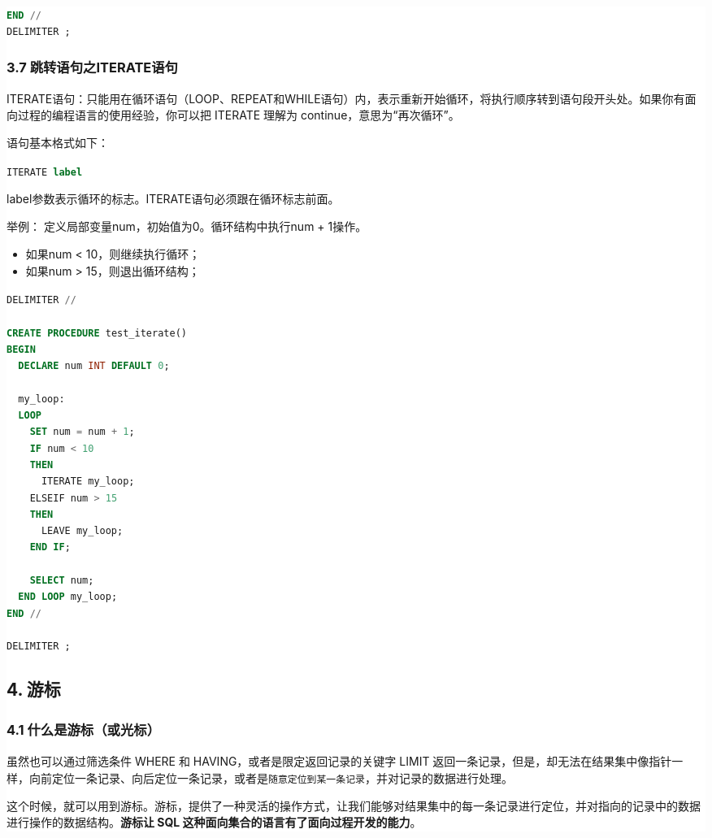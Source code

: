 ```sql
END //
DELIMITER ;
```

### 3.7 跳转语句之ITERATE语句

ITERATE语句：只能用在循环语句（LOOP、REPEAT和WHILE语句）内，表示重新开始循环，将执行顺序转到语句段开头处。如果你有面向过程的编程语言的使用经验，你可以把 ITERATE 理解为 continue，意思为“再次循环”。

语句基本格式如下：

```sql
ITERATE label
```

label参数表示循环的标志。ITERATE语句必须跟在循环标志前面。

举例： 定义局部变量num，初始值为0。循环结构中执行num + 1操作。
* 如果num < 10，则继续执行循环；
* 如果num > 15，则退出循环结构；

```sql
DELIMITER //

CREATE PROCEDURE test_iterate()
BEGIN
  DECLARE num INT DEFAULT 0;
  
  my_loop:
  LOOP
    SET num = num + 1;
    IF num < 10
    THEN
      ITERATE my_loop;
    ELSEIF num > 15
    THEN
      LEAVE my_loop;
    END IF;
    
    SELECT num;
  END LOOP my_loop;
END //

DELIMITER ;
```

## 4. 游标

### 4.1 什么是游标（或光标）  

虽然也可以通过筛选条件 WHERE 和 HAVING，或者是限定返回记录的关键字 LIMIT 返回一条记录，但是，却无法在结果集中像指针一样，向前定位一条记录、向后定位一条记录，或者是`随意定位到某一条记录`，并对记录的数据进行处理。

这个时候，就可以用到游标。游标，提供了一种灵活的操作方式，让我们能够对结果集中的每一条记录进行定位，并对指向的记录中的数据进行操作的数据结构。**游标让 SQL 这种面向集合的语言有了面向过程开发的能力**。
